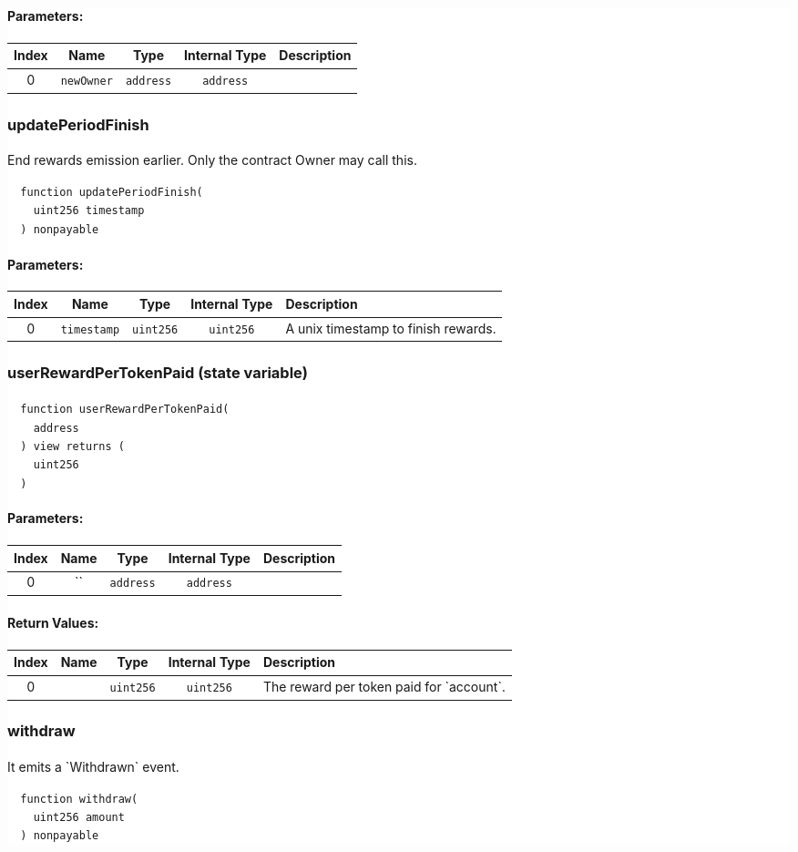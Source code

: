 #### Parameters:

| Index | Name | Type | Internal Type | Description |
| :---: | :---: | :---: | :---: | :--- |
| 0 | `newOwner` | `address` | `address` |  |

### updatePeriodFinish

End rewards emission earlier. Only the contract Owner may call this.

```text
  function updatePeriodFinish(
    uint256 timestamp
  ) nonpayable
```

#### Parameters:

| Index | Name | Type | Internal Type | Description |
| :---: | :---: | :---: | :---: | :--- |
| 0 | `timestamp` | `uint256` | `uint256` | A unix timestamp to finish rewards. |

### userRewardPerTokenPaid \(state variable\)

```text
  function userRewardPerTokenPaid(
    address
  ) view returns (
    uint256
  )
```

#### Parameters:

| Index | Name | Type | Internal Type | Description |
| :---: | :---: | :---: | :---: | :--- |
| 0 | \`\` | `address` | `address` |  |

#### Return Values:

| Index | Name | Type | Internal Type | Description |
| :---: | :---: | :---: | :---: | :--- |
| 0 |  | `uint256` | `uint256` | The reward per token paid for \`account\`. |

### withdraw

It emits a \`Withdrawn\` event.

```text
  function withdraw(
    uint256 amount
  ) nonpayable
```
